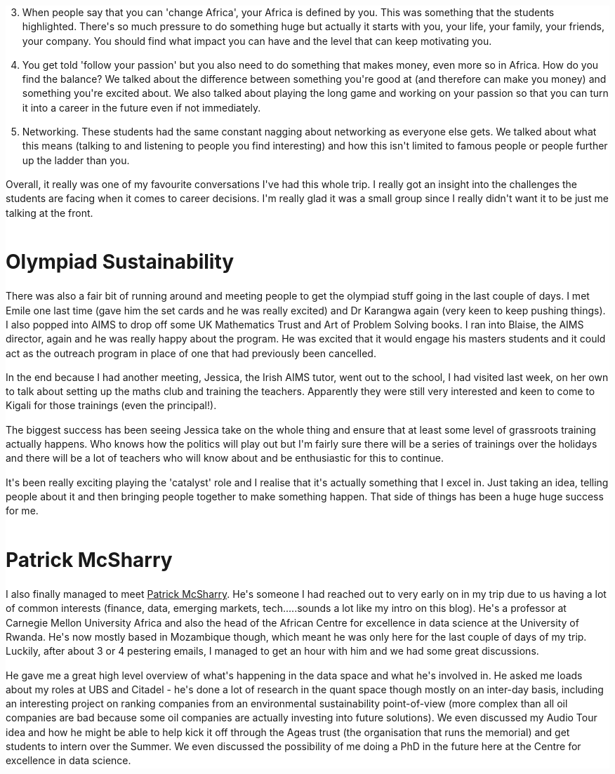 3. When people say that you can 'change Africa', your Africa is defined by you. This was something that the students highlighted. There's so much pressure to do something huge but actually it starts with you, your life, your family, your friends, your company. You should find what impact you can have and the level that can keep motivating you.

4. You get told 'follow your passion' but you also need to do something that makes money, even more so in Africa. How do you find the balance? We talked about the difference between something you're good at (and therefore can make you money) and something you're excited about. We also talked about playing the long game and working on your passion so that you can turn it into a career in the future even if not immediately.

5. Networking. These students had the same constant nagging about networking as everyone else gets. We talked about what this means (talking to and listening to people you find interesting) and how this isn't limited to famous people or people further up the ladder than you.

Overall, it really was one of my favourite conversations I've had this whole trip. I really got an insight into the challenges the students are facing when it comes to career decisions. I'm really glad it was a small group since I really didn't want it to be just me talking at the front.


Olympiad Sustainability
=====================

There was also a fair bit of running around and meeting people to get the olympiad stuff going in the last couple of days. I met Emile one last time (gave him the set cards and he was really excited) and Dr Karangwa again (very keen to keep pushing things). I also popped into AIMS to drop off some UK Mathematics Trust and Art of Problem Solving books. I ran into Blaise, the AIMS director, again and he was really happy about the program. He was excited that it would engage his masters students and it could act as the outreach program in place of one that had previously been cancelled.

In the end because I had another meeting, Jessica, the Irish AIMS tutor, went out to the school, I had visited last week, on her own to talk about setting up the maths club and training the teachers. Apparently they were still very interested and keen to come to Kigali for those trainings (even the principal!).

The biggest success has been seeing Jessica take on the whole thing and ensure that at least some level of grassroots training actually happens. Who knows how the politics will play out but I'm fairly sure there will be a series of trainings over the holidays and there will be a lot of teachers who will know about and be enthusiastic for this to continue.

It's been really exciting playing the 'catalyst' role and I realise that it's actually something that I excel in. Just taking an idea, telling people about it and then bringing people together to make something happen. That side of things has been a huge huge success for me.

Patrick McSharry
================

I also finally managed to meet [Patrick McSharry](http://www.mcsharry.net/). He's someone I had reached out to very early on in my trip due to us having a lot of common interests (finance, data, emerging markets, tech.....sounds a lot like my intro on this blog). He's a professor at Carnegie Mellon University Africa and also the head of the African Centre for excellence in data science at the University of Rwanda. He's now mostly based in Mozambique though, which meant he was only here for the last couple of days of my trip. Luckily, after about 3 or 4 pestering emails, I managed to get an hour with him and we had some great discussions.

He gave me a great high level overview of what's happening in the data space and what he's involved in. He asked me loads about my roles at UBS and Citadel - he's done a lot of research in the quant space though mostly on an inter-day basis, including an interesting project on ranking companies from an environmental sustainability point-of-view (more complex than all oil companies are bad because some oil companies are actually investing into future solutions). We even discussed my Audio Tour idea and how he might be able to help kick it off through the Ageas trust (the organisation that runs the memorial) and get students to intern over the Summer. We even discussed the possibility of me doing a PhD in the future here at the Centre for excellence in data science.
